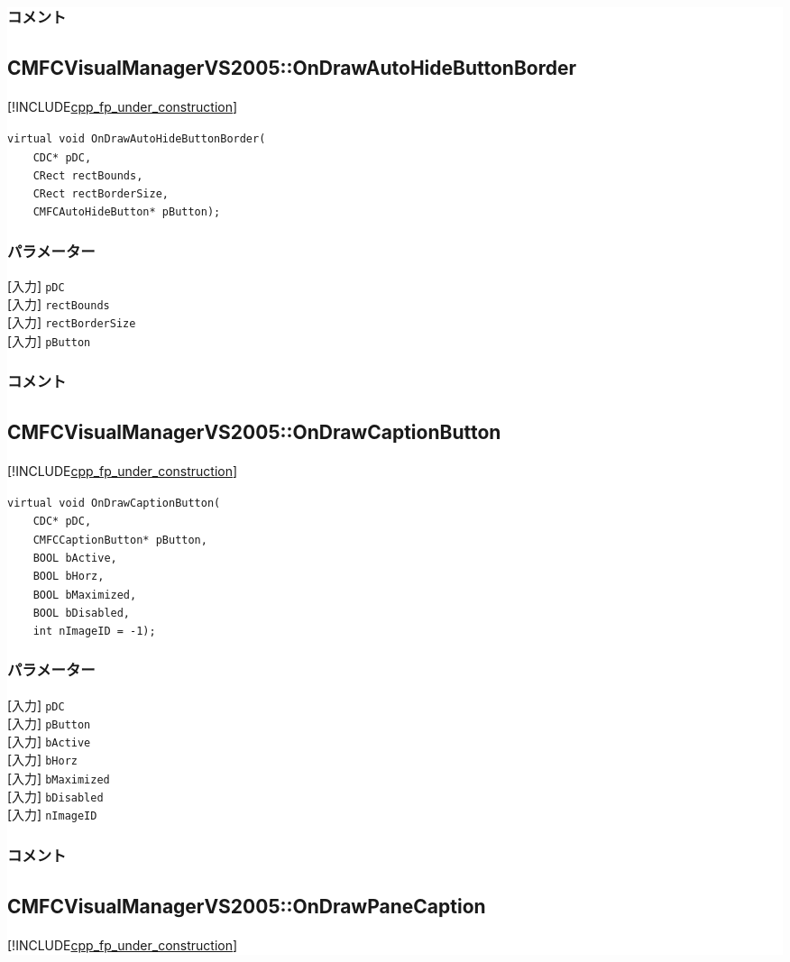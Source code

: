 ### <a name="remarks"></a>コメント  
  
##  <a name="ondrawautohidebuttonborder"></a>CMFCVisualManagerVS2005::OnDrawAutoHideButtonBorder  
 [!INCLUDE[cpp_fp_under_construction](../../mfc/reference/includes/cpp_fp_under_construction_md.md)]  
  
```  
virtual void OnDrawAutoHideButtonBorder(
    CDC* pDC,  
    CRect rectBounds,  
    CRect rectBorderSize,  
    CMFCAutoHideButton* pButton);
```  
  
### <a name="parameters"></a>パラメーター  
 [入力] `pDC`  
 [入力] `rectBounds`  
 [入力] `rectBorderSize`  
 [入力] `pButton`  
  
### <a name="remarks"></a>コメント  
  
##  <a name="ondrawcaptionbutton"></a>CMFCVisualManagerVS2005::OnDrawCaptionButton  
 [!INCLUDE[cpp_fp_under_construction](../../mfc/reference/includes/cpp_fp_under_construction_md.md)]  
  
```  
virtual void OnDrawCaptionButton(
    CDC* pDC,  
    CMFCCaptionButton* pButton,  
    BOOL bActive,  
    BOOL bHorz,  
    BOOL bMaximized,  
    BOOL bDisabled,  
    int nImageID = -1);
```  
  
### <a name="parameters"></a>パラメーター  
 [入力] `pDC`  
 [入力] `pButton`  
 [入力] `bActive`  
 [入力] `bHorz`  
 [入力] `bMaximized`  
 [入力] `bDisabled`  
 [入力] `nImageID`  
  
### <a name="remarks"></a>コメント  
  
##  <a name="ondrawpanecaption"></a>CMFCVisualManagerVS2005::OnDrawPaneCaption  
 [!INCLUDE[cpp_fp_under_construction](../../mfc/reference/includes/cpp_fp_under_construction_md.md)]  
  